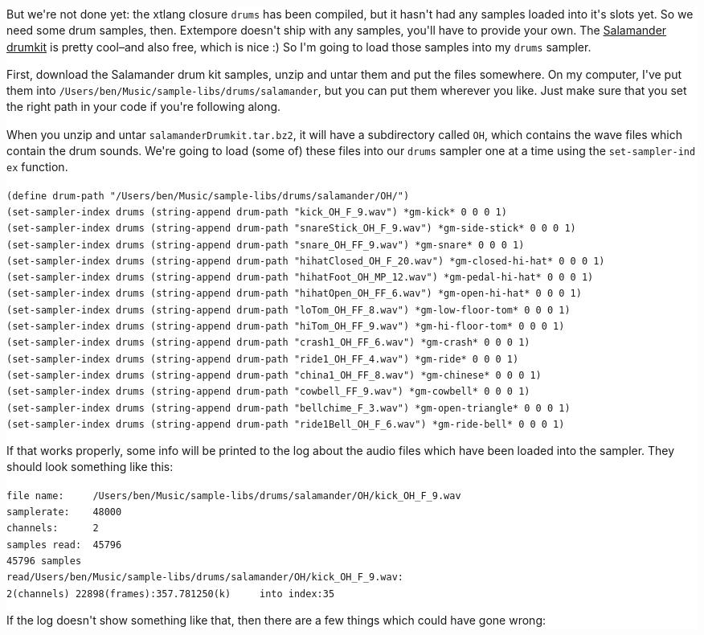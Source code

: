 But we're not done yet: the xtlang closure `drums` has been compiled,
but it hasn't had any samples loaded into it's slots yet. So we need
some drum samples, then. Extempore doesn't ship with any samples, you'll
have to provide your own. The [Salamander
drumkit](https://archive.org/download/SalamanderDrumkit/salamanderDrumkit.tar.bz2)
is pretty cool–and also free, which is nice :) So I'm going to load
those samples into my `drums` sampler.

First, download the Salamander drum kit samples, unzip and untar them
and put the files somewhere. On my computer, I've put them into
`/Users/ben/Music/sample-libs/drums/salamander`, but you can put them
wherever you like. Just make sure that you set the right path in your
code if you're following along.

When you unzip and untar `salamanderDrumkit.tar.bz2`, it will have a
subdirectory called `OH`, which contains the wave files which contain
the drum sounds. We're going to load (some of) these files into our
`drums` sampler one at a time using the `set-sampler-index` function.

~~~~ sourceCode
(define drum-path "/Users/ben/Music/sample-libs/drums/salamander/OH/")
(set-sampler-index drums (string-append drum-path "kick_OH_F_9.wav") *gm-kick* 0 0 0 1)
(set-sampler-index drums (string-append drum-path "snareStick_OH_F_9.wav") *gm-side-stick* 0 0 0 1)
(set-sampler-index drums (string-append drum-path "snare_OH_FF_9.wav") *gm-snare* 0 0 0 1)
(set-sampler-index drums (string-append drum-path "hihatClosed_OH_F_20.wav") *gm-closed-hi-hat* 0 0 0 1)
(set-sampler-index drums (string-append drum-path "hihatFoot_OH_MP_12.wav") *gm-pedal-hi-hat* 0 0 0 1)
(set-sampler-index drums (string-append drum-path "hihatOpen_OH_FF_6.wav") *gm-open-hi-hat* 0 0 0 1)
(set-sampler-index drums (string-append drum-path "loTom_OH_FF_8.wav") *gm-low-floor-tom* 0 0 0 1)
(set-sampler-index drums (string-append drum-path "hiTom_OH_FF_9.wav") *gm-hi-floor-tom* 0 0 0 1)
(set-sampler-index drums (string-append drum-path "crash1_OH_FF_6.wav") *gm-crash* 0 0 0 1)
(set-sampler-index drums (string-append drum-path "ride1_OH_FF_4.wav") *gm-ride* 0 0 0 1)
(set-sampler-index drums (string-append drum-path "china1_OH_FF_8.wav") *gm-chinese* 0 0 0 1)
(set-sampler-index drums (string-append drum-path "cowbell_FF_9.wav") *gm-cowbell* 0 0 0 1)
(set-sampler-index drums (string-append drum-path "bellchime_F_3.wav") *gm-open-triangle* 0 0 0 1)
(set-sampler-index drums (string-append drum-path "ride1Bell_OH_F_6.wav") *gm-ride-bell* 0 0 0 1)
~~~~

If that works properly, some info will be printed to the log about the
audio files which have been loaded into the sampler. They should look
something like this:

~~~~ sourceCode
file name:     /Users/ben/Music/sample-libs/drums/salamander/OH/kick_OH_F_9.wav
samplerate:    48000
channels:      2
samples read:  45796
45796 samples
read/Users/ben/Music/sample-libs/drums/salamander/OH/kick_OH_F_9.wav:
2(channels) 22898(frames):357.781250(k)     into index:35
~~~~

If the log doesn't show something like that, then there are a few things
which could have gone wrong:
